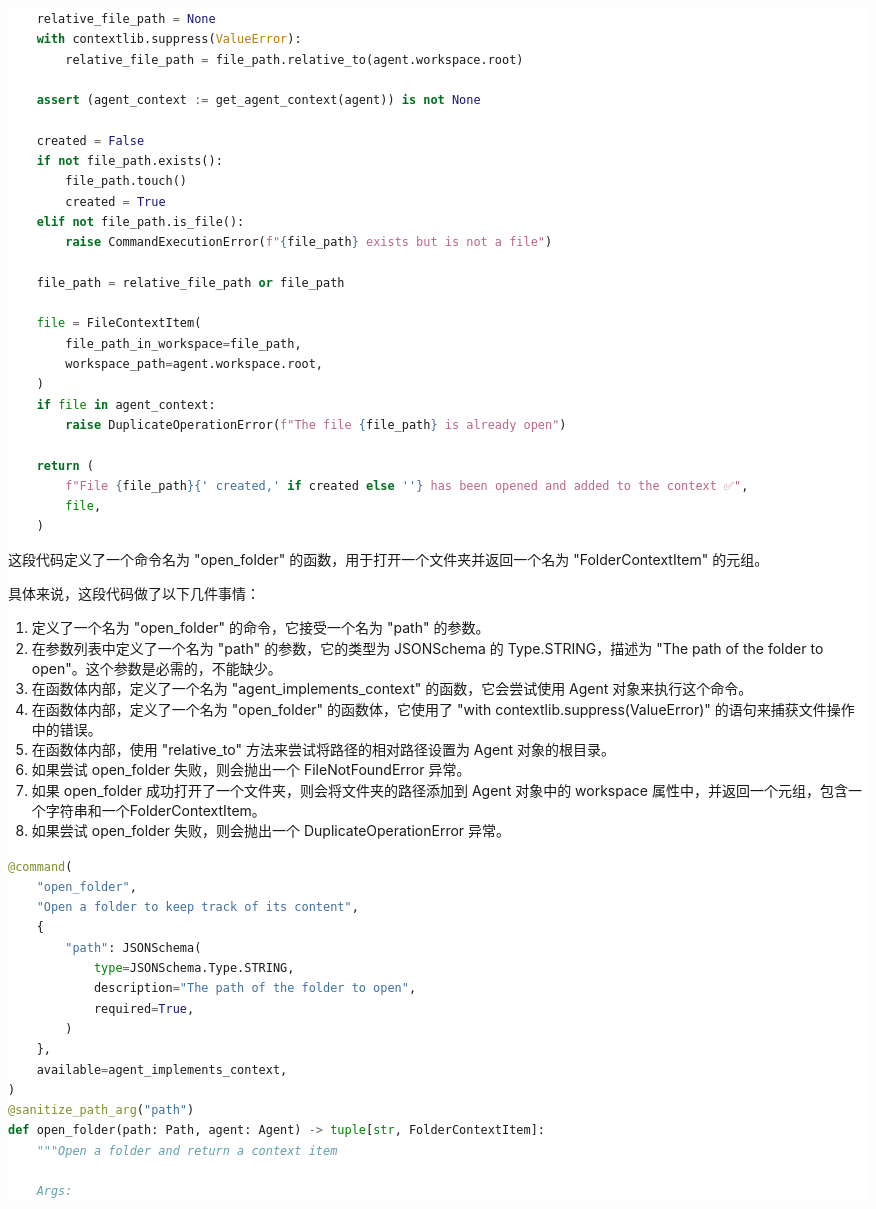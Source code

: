 ```py
    relative_file_path = None
    with contextlib.suppress(ValueError):
        relative_file_path = file_path.relative_to(agent.workspace.root)

    assert (agent_context := get_agent_context(agent)) is not None

    created = False
    if not file_path.exists():
        file_path.touch()
        created = True
    elif not file_path.is_file():
        raise CommandExecutionError(f"{file_path} exists but is not a file")

    file_path = relative_file_path or file_path

    file = FileContextItem(
        file_path_in_workspace=file_path,
        workspace_path=agent.workspace.root,
    )
    if file in agent_context:
        raise DuplicateOperationError(f"The file {file_path} is already open")

    return (
        f"File {file_path}{' created,' if created else ''} has been opened and added to the context ✅",
        file,
    )


```

这段代码定义了一个命令名为 "open_folder" 的函数，用于打开一个文件夹并返回一个名为 "FolderContextItem" 的元组。

具体来说，这段代码做了以下几件事情：

1. 定义了一个名为 "open_folder" 的命令，它接受一个名为 "path" 的参数。
2. 在参数列表中定义了一个名为 "path" 的参数，它的类型为 JSONSchema 的 Type.STRING，描述为 "The path of the folder to open"。这个参数是必需的，不能缺少。
3. 在函数体内部，定义了一个名为 "agent_implements_context" 的函数，它会尝试使用 Agent 对象来执行这个命令。
4. 在函数体内部，定义了一个名为 "open_folder" 的函数体，它使用了 "with contextlib.suppress(ValueError)" 的语句来捕获文件操作中的错误。
5. 在函数体内部，使用 "relative_to" 方法来尝试将路径的相对路径设置为 Agent 对象的根目录。
6. 如果尝试 open_folder 失败，则会抛出一个 FileNotFoundError 异常。
7. 如果 open_folder 成功打开了一个文件夹，则会将文件夹的路径添加到 Agent 对象中的 workspace 属性中，并返回一个元组，包含一个字符串和一个FolderContextItem。
8. 如果尝试 open_folder 失败，则会抛出一个 DuplicateOperationError 异常。


```py
@command(
    "open_folder",
    "Open a folder to keep track of its content",
    {
        "path": JSONSchema(
            type=JSONSchema.Type.STRING,
            description="The path of the folder to open",
            required=True,
        )
    },
    available=agent_implements_context,
)
@sanitize_path_arg("path")
def open_folder(path: Path, agent: Agent) -> tuple[str, FolderContextItem]:
    """Open a folder and return a context item

    Args:
```
